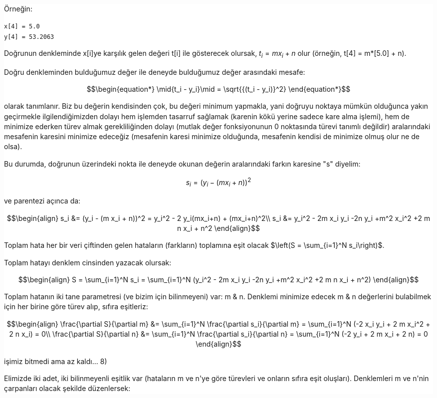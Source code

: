 Örneğin: 

    x[4] = 5.0
    y[4] = 53.2063
    
Doğrunun denkleminde x[i]ye karşılık gelen değeri t[i] ile gösterecek olursak, $t_i = mx_i+n$ olur (örneğin, t[4] = m*[5.0] + n).

Doğru denkleminden bulduğumuz değer ile deneyde bulduğumuz değer arasındaki mesafe:

$$\begin{equation*}
\mid{t_i - y_i}\mid = \sqrt{{(t_i - y_i)}^2}
\end{equation*}$$

olarak tanımlanır. Biz bu değerin kendisinden çok, bu değeri minimum yapmakla, yani doğruyu noktaya mümkün olduğunca yakın geçirmekle ilgilendiğimizden dolayı hem işlemden tasarruf sağlamak (karenin kökü yerine sadece kare alma işlemi), hem de minimize ederken türev almak gerekliliğinden dolayı (mutlak değer fonksiyonunun 0 noktasında türevi tanımlı değildir) aralarındaki mesafenin karesini minimize edeceğiz (mesafenin karesi minimize olduğunda, mesafenin kendisi de minimize olmuş olur ne de olsa).

Bu durumda, doğrunun üzerindeki nokta ile deneyde okunan değerin aralarındaki farkın karesine "s" diyelim:

$$\begin{equation*}
s_i = (y_i - (m x_i + n))^2
\end{equation*}$$

ve parentezi açınca da:

$$\begin{align}
s_i &= (y_i - (m x_i + n))^2 = y_i^2 - 2 y_i(mx_i+n) + (mx_i+n)^2\\
s_i &= y_i^2 - 2m x_i y_i -2n y_i +m^2 x_i^2 +2 m n x_i + n^2
\end{align}$$

Toplam hata her bir veri çiftinden gelen hataların (farkların) toplamına eşit olacak $\left(S = \sum_{i=1}^N s_i\right)$. 

Toplam hatayı denklem cinsinden yazacak olursak:

$$\begin{align}
S = \sum_{i=1}^N s_i = \sum_{i=1}^N (y_i^2 - 2m x_i y_i -2n y_i +m^2 x_i^2 +2 m n x_i + n^2)
\end{align}$$

Toplam hatanın iki tane parametresi (ve bizim için bilinmeyeni) var: m & n. Denklemi minimize edecek m & n değerlerini bulabilmek için her birine göre türev alıp, sıfıra eşitleriz:

$$\begin{align}
\frac{\partial S}{\partial m} &= \sum_{i=1}^N \frac{\partial s_i}{\partial m} = \sum_{i=1}^N (-2 x_i y_i + 2 m x_i^2 + 2 n x_i) = 0\\
\frac{\partial S}{\partial n} &= \sum_{i=1}^N \frac{\partial s_i}{\partial n} = \sum_{i=1}^N (-2 y_i + 2 m x_i + 2 n) = 0
\end{align}$$

işimiz bitmedi ama az kaldı... 8) 

Elimizde iki adet, iki bilinmeyenli eşitlik var (hataların m ve n'ye göre türevleri ve onların sıfıra eşit oluşları). Denklemleri m ve n'nin çarpanları olacak şekilde düzenlersek:
